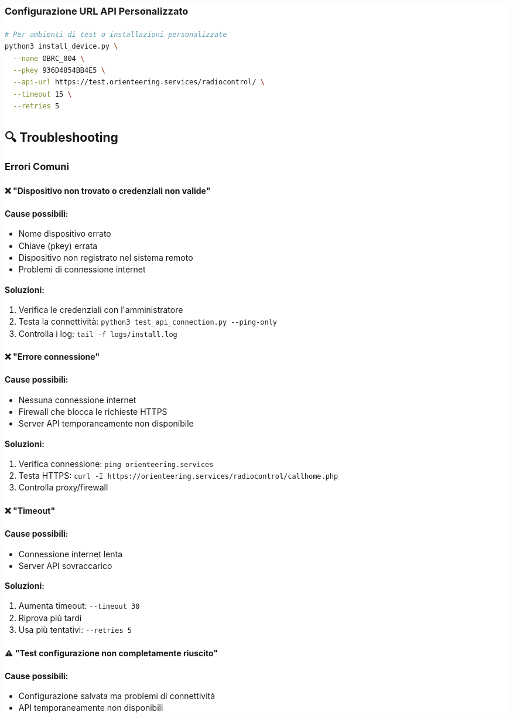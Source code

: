 ### Configurazione URL API Personalizzato
```bash
# Per ambienti di test o installazioni personalizzate
python3 install_device.py \
  --name OBRC_004 \
  --pkey 936D4854BB4E5 \
  --api-url https://test.orienteering.services/radiocontrol/ \
  --timeout 15 \
  --retries 5
```

## 🔍 Troubleshooting

### Errori Comuni

#### ❌ "Dispositivo non trovato o credenziali non valide"
**Cause possibili:**
- Nome dispositivo errato
- Chiave (pkey) errata  
- Dispositivo non registrato nel sistema remoto
- Problemi di connessione internet

**Soluzioni:**
1. Verifica le credenziali con l'amministratore
2. Testa la connettività: `python3 test_api_connection.py --ping-only`
3. Controlla i log: `tail -f logs/install.log`

#### ❌ "Errore connessione"
**Cause possibili:**
- Nessuna connessione internet
- Firewall che blocca le richieste HTTPS
- Server API temporaneamente non disponibile

**Soluzioni:**
1. Verifica connessione: `ping orienteering.services`
2. Testa HTTPS: `curl -I https://orienteering.services/radiocontrol/callhome.php`
3. Controlla proxy/firewall

#### ❌ "Timeout"
**Cause possibili:**
- Connessione internet lenta
- Server API sovraccarico

**Soluzioni:**
1. Aumenta timeout: `--timeout 30`
2. Riprova più tardi
3. Usa più tentativi: `--retries 5`

#### ⚠️ "Test configurazione non completamente riuscito"
**Cause possibili:**
- Configurazione salvata ma problemi di connettività
- API temporaneamente non disponibili
